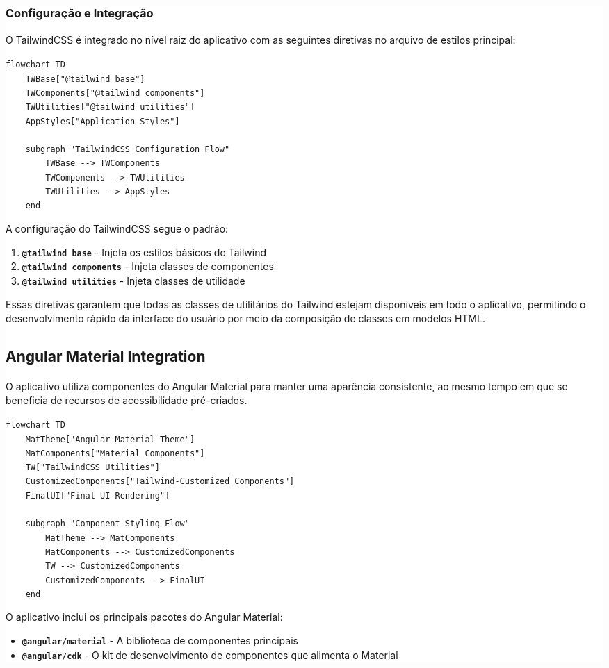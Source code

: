 ### Configuração e Integração

O TailwindCSS é integrado no nível raiz do aplicativo com as seguintes diretivas no arquivo de estilos principal:

```mermaid
flowchart TD
    TWBase["@tailwind base"]
    TWComponents["@tailwind components"]
    TWUtilities["@tailwind utilities"]
    AppStyles["Application Styles"]

    subgraph "TailwindCSS Configuration Flow"
        TWBase --> TWComponents
        TWComponents --> TWUtilities
        TWUtilities --> AppStyles
    end
```

A configuração do TailwindCSS segue o padrão:

1. **`@tailwind base`** - Injeta os estilos básicos do Tailwind
2. **`@tailwind components`** - Injeta classes de componentes
3. **`@tailwind utilities`** - Injeta classes de utilidade

Essas diretivas garantem que todas as classes de utilitários do Tailwind estejam disponíveis em todo o aplicativo, permitindo o desenvolvimento rápido da interface do usuário por meio da composição de classes em modelos HTML.

## Angular Material Integration

O aplicativo utiliza componentes do Angular Material para manter uma aparência consistente, ao mesmo tempo em que se beneficia de recursos de acessibilidade pré-criados.

```mermaid
flowchart TD
    MatTheme["Angular Material Theme"]
    MatComponents["Material Components"]
    TW["TailwindCSS Utilities"]
    CustomizedComponents["Tailwind-Customized Components"]
    FinalUI["Final UI Rendering"]

    subgraph "Component Styling Flow"
        MatTheme --> MatComponents
        MatComponents --> CustomizedComponents
        TW --> CustomizedComponents
        CustomizedComponents --> FinalUI
    end
```

O aplicativo inclui os principais pacotes do Angular Material:

- **`@angular/material`** - A biblioteca de componentes principais
- **`@angular/cdk`** - O kit de desenvolvimento de componentes que alimenta o Material
